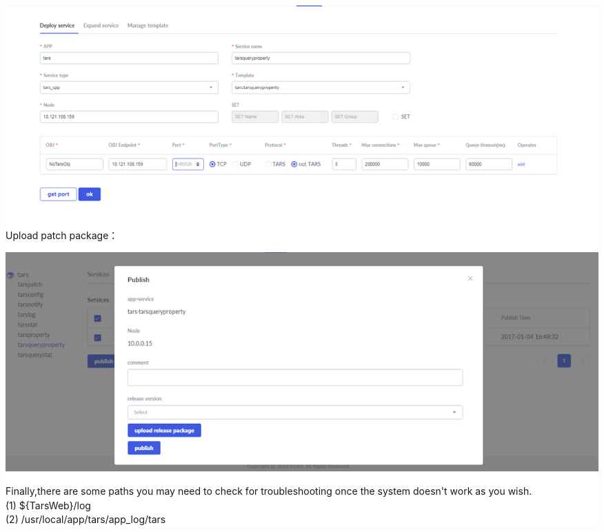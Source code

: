 ![](../../.gitbook/assets/tars_tarsqueryproperty_bushu_en.png)

Upload patch package：

![](../../.gitbook/assets/tars_tarsqueryproperty_patch_en.png)

Finally,there are some paths you may need to check for troubleshooting once the system doesn't work as you wish.  
 \(1\) ${TarsWeb}/log  
 \(2\) /usr/local/app/tars/app\_log/tars

